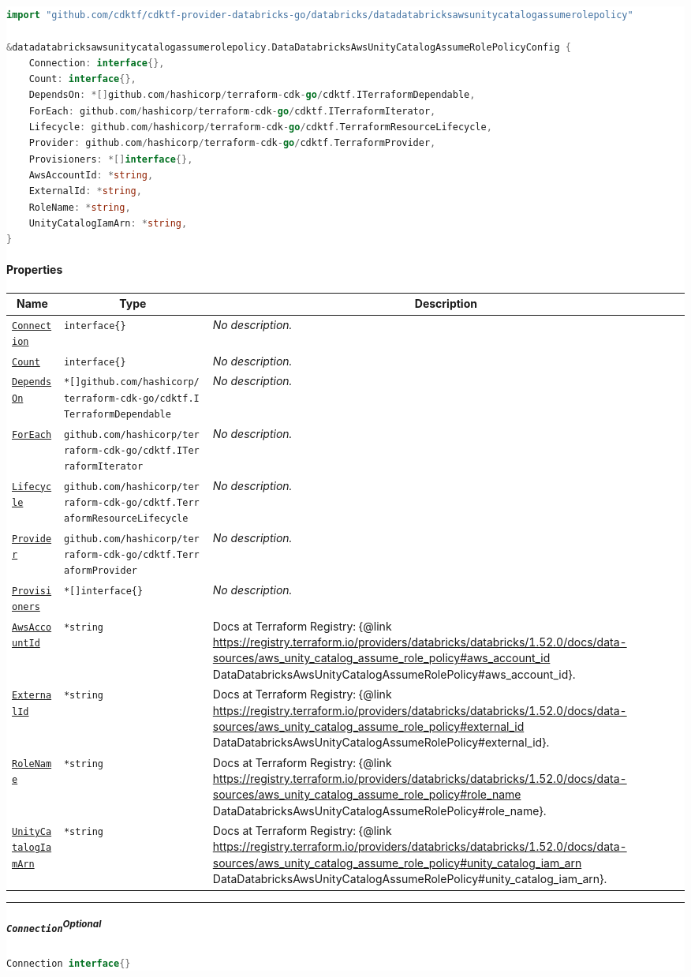 ```go
import "github.com/cdktf/cdktf-provider-databricks-go/databricks/datadatabricksawsunitycatalogassumerolepolicy"

&datadatabricksawsunitycatalogassumerolepolicy.DataDatabricksAwsUnityCatalogAssumeRolePolicyConfig {
	Connection: interface{},
	Count: interface{},
	DependsOn: *[]github.com/hashicorp/terraform-cdk-go/cdktf.ITerraformDependable,
	ForEach: github.com/hashicorp/terraform-cdk-go/cdktf.ITerraformIterator,
	Lifecycle: github.com/hashicorp/terraform-cdk-go/cdktf.TerraformResourceLifecycle,
	Provider: github.com/hashicorp/terraform-cdk-go/cdktf.TerraformProvider,
	Provisioners: *[]interface{},
	AwsAccountId: *string,
	ExternalId: *string,
	RoleName: *string,
	UnityCatalogIamArn: *string,
}
```

#### Properties <a name="Properties" id="Properties"></a>

| **Name** | **Type** | **Description** |
| --- | --- | --- |
| <code><a href="#@cdktf/provider-databricks.dataDatabricksAwsUnityCatalogAssumeRolePolicy.DataDatabricksAwsUnityCatalogAssumeRolePolicyConfig.property.connection">Connection</a></code> | <code>interface{}</code> | *No description.* |
| <code><a href="#@cdktf/provider-databricks.dataDatabricksAwsUnityCatalogAssumeRolePolicy.DataDatabricksAwsUnityCatalogAssumeRolePolicyConfig.property.count">Count</a></code> | <code>interface{}</code> | *No description.* |
| <code><a href="#@cdktf/provider-databricks.dataDatabricksAwsUnityCatalogAssumeRolePolicy.DataDatabricksAwsUnityCatalogAssumeRolePolicyConfig.property.dependsOn">DependsOn</a></code> | <code>*[]github.com/hashicorp/terraform-cdk-go/cdktf.ITerraformDependable</code> | *No description.* |
| <code><a href="#@cdktf/provider-databricks.dataDatabricksAwsUnityCatalogAssumeRolePolicy.DataDatabricksAwsUnityCatalogAssumeRolePolicyConfig.property.forEach">ForEach</a></code> | <code>github.com/hashicorp/terraform-cdk-go/cdktf.ITerraformIterator</code> | *No description.* |
| <code><a href="#@cdktf/provider-databricks.dataDatabricksAwsUnityCatalogAssumeRolePolicy.DataDatabricksAwsUnityCatalogAssumeRolePolicyConfig.property.lifecycle">Lifecycle</a></code> | <code>github.com/hashicorp/terraform-cdk-go/cdktf.TerraformResourceLifecycle</code> | *No description.* |
| <code><a href="#@cdktf/provider-databricks.dataDatabricksAwsUnityCatalogAssumeRolePolicy.DataDatabricksAwsUnityCatalogAssumeRolePolicyConfig.property.provider">Provider</a></code> | <code>github.com/hashicorp/terraform-cdk-go/cdktf.TerraformProvider</code> | *No description.* |
| <code><a href="#@cdktf/provider-databricks.dataDatabricksAwsUnityCatalogAssumeRolePolicy.DataDatabricksAwsUnityCatalogAssumeRolePolicyConfig.property.provisioners">Provisioners</a></code> | <code>*[]interface{}</code> | *No description.* |
| <code><a href="#@cdktf/provider-databricks.dataDatabricksAwsUnityCatalogAssumeRolePolicy.DataDatabricksAwsUnityCatalogAssumeRolePolicyConfig.property.awsAccountId">AwsAccountId</a></code> | <code>*string</code> | Docs at Terraform Registry: {@link https://registry.terraform.io/providers/databricks/databricks/1.52.0/docs/data-sources/aws_unity_catalog_assume_role_policy#aws_account_id DataDatabricksAwsUnityCatalogAssumeRolePolicy#aws_account_id}. |
| <code><a href="#@cdktf/provider-databricks.dataDatabricksAwsUnityCatalogAssumeRolePolicy.DataDatabricksAwsUnityCatalogAssumeRolePolicyConfig.property.externalId">ExternalId</a></code> | <code>*string</code> | Docs at Terraform Registry: {@link https://registry.terraform.io/providers/databricks/databricks/1.52.0/docs/data-sources/aws_unity_catalog_assume_role_policy#external_id DataDatabricksAwsUnityCatalogAssumeRolePolicy#external_id}. |
| <code><a href="#@cdktf/provider-databricks.dataDatabricksAwsUnityCatalogAssumeRolePolicy.DataDatabricksAwsUnityCatalogAssumeRolePolicyConfig.property.roleName">RoleName</a></code> | <code>*string</code> | Docs at Terraform Registry: {@link https://registry.terraform.io/providers/databricks/databricks/1.52.0/docs/data-sources/aws_unity_catalog_assume_role_policy#role_name DataDatabricksAwsUnityCatalogAssumeRolePolicy#role_name}. |
| <code><a href="#@cdktf/provider-databricks.dataDatabricksAwsUnityCatalogAssumeRolePolicy.DataDatabricksAwsUnityCatalogAssumeRolePolicyConfig.property.unityCatalogIamArn">UnityCatalogIamArn</a></code> | <code>*string</code> | Docs at Terraform Registry: {@link https://registry.terraform.io/providers/databricks/databricks/1.52.0/docs/data-sources/aws_unity_catalog_assume_role_policy#unity_catalog_iam_arn DataDatabricksAwsUnityCatalogAssumeRolePolicy#unity_catalog_iam_arn}. |

---

##### `Connection`<sup>Optional</sup> <a name="Connection" id="@cdktf/provider-databricks.dataDatabricksAwsUnityCatalogAssumeRolePolicy.DataDatabricksAwsUnityCatalogAssumeRolePolicyConfig.property.connection"></a>

```go
Connection interface{}
```
